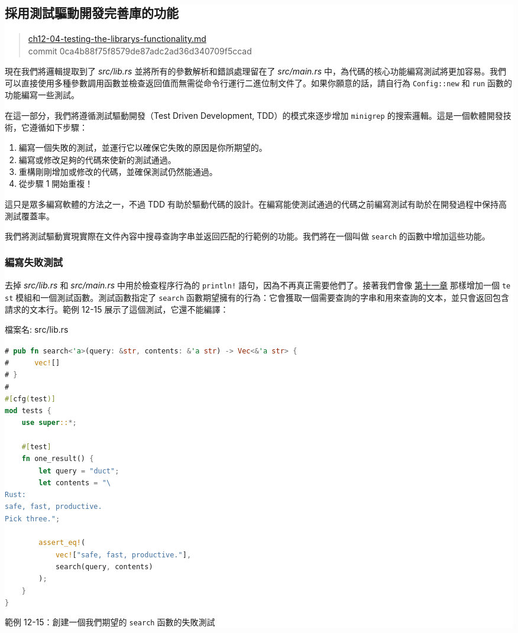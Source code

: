 ## 採用測試驅動開發完善庫的功能

> [ch12-04-testing-the-librarys-functionality.md](https://github.com/rust-lang/book/blob/master/src/ch12-04-testing-the-librarys-functionality.md)
> <br>
> commit 0ca4b88f75f8579de87adc2ad36d340709f5ccad

現在我們將邏輯提取到了 *src/lib.rs* 並將所有的參數解析和錯誤處理留在了 *src/main.rs* 中，為代碼的核心功能編寫測試將更加容易。我們可以直接使用多種參數調用函數並檢查返回值而無需從命令行運行二進位制文件了。如果你願意的話，請自行為 `Config::new` 和 `run` 函數的功能編寫一些測試。

在這一部分，我們將遵循測試驅動開發（Test Driven Development, TDD）的模式來逐步增加 `minigrep` 的搜索邏輯。這是一個軟體開發技術，它遵循如下步驟：

1. 編寫一個失敗的測試，並運行它以確保它失敗的原因是你所期望的。
2. 編寫或修改足夠的代碼來使新的測試通過。
3. 重構剛剛增加或修改的代碼，並確保測試仍然能通過。
4. 從步驟 1 開始重複！

這只是眾多編寫軟體的方法之一，不過 TDD 有助於驅動代碼的設計。在編寫能使測試通過的代碼之前編寫測試有助於在開發過程中保持高測試覆蓋率。

我們將測試驅動實現實際在文件內容中搜尋查詢字串並返回匹配的行範例的功能。我們將在一個叫做 `search` 的函數中增加這些功能。

### 編寫失敗測試

去掉 *src/lib.rs* 和 *src/main.rs* 中用於檢查程序行為的 `println!` 語句，因為不再真正需要他們了。接著我們會像 [第十一章][ch11-anatomy] 那樣增加一個 `test` 模組和一個測試函數。測試函數指定了 `search` 函數期望擁有的行為：它會獲取一個需要查詢的字串和用來查詢的文本，並只會返回包含請求的文本行。範例 12-15 展示了這個測試，它還不能編譯：

<span class="filename">檔案名: src/lib.rs</span>

```rust
# pub fn search<'a>(query: &str, contents: &'a str) -> Vec<&'a str> {
#      vec![]
# }
#
#[cfg(test)]
mod tests {
    use super::*;

    #[test]
    fn one_result() {
        let query = "duct";
        let contents = "\
Rust:
safe, fast, productive.
Pick three.";

        assert_eq!(
            vec!["safe, fast, productive."],
            search(query, contents)
        );
    }
}
```

<span class="caption">範例 12-15：創建一個我們期望的 `search` 函數的失敗測試</span>


[ch11-anatomy]: ch11-01-writing-tests.html#the-anatomy-of-a-test-function
[ch10-lifetimes]: ch10-03-lifetime-syntax.html
[ch3-iter]: ch03-05-control-flow.html#looping-through-a-collection-with-for
[ch13-iterators]: ch13-02-iterators.html